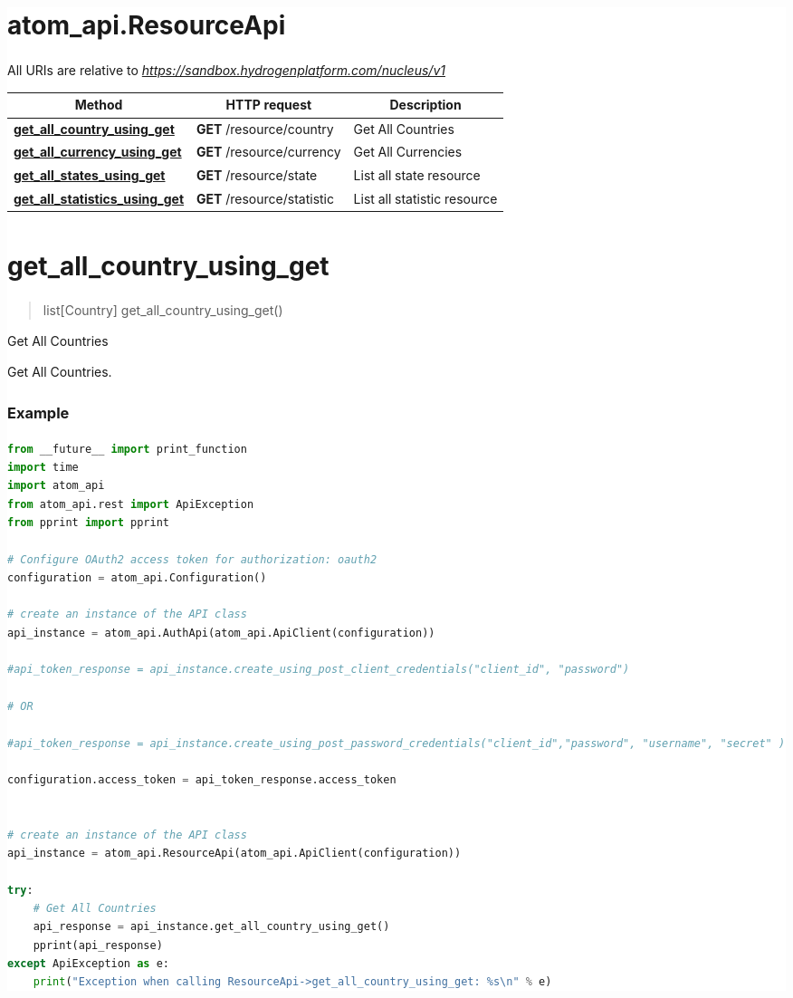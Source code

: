 # atom_api.ResourceApi

All URIs are relative to *https://sandbox.hydrogenplatform.com/nucleus/v1*

Method | HTTP request | Description
------------- | ------------- | -------------
[**get_all_country_using_get**](ResourceApi.md#get_all_country_using_get) | **GET** /resource/country | Get All Countries
[**get_all_currency_using_get**](ResourceApi.md#get_all_currency_using_get) | **GET** /resource/currency | Get All Currencies
[**get_all_states_using_get**](ResourceApi.md#get_all_states_using_get) | **GET** /resource/state | List all state resource
[**get_all_statistics_using_get**](ResourceApi.md#get_all_statistics_using_get) | **GET** /resource/statistic | List all statistic resource


# **get_all_country_using_get**
> list[Country] get_all_country_using_get()

Get All Countries

Get All Countries. 

### Example
```python
from __future__ import print_function
import time
import atom_api
from atom_api.rest import ApiException
from pprint import pprint

# Configure OAuth2 access token for authorization: oauth2
configuration = atom_api.Configuration()

# create an instance of the API class
api_instance = atom_api.AuthApi(atom_api.ApiClient(configuration))

#api_token_response = api_instance.create_using_post_client_credentials("client_id", "password")

# OR

#api_token_response = api_instance.create_using_post_password_credentials("client_id","password", "username", "secret" )

configuration.access_token = api_token_response.access_token


# create an instance of the API class
api_instance = atom_api.ResourceApi(atom_api.ApiClient(configuration))

try:
    # Get All Countries
    api_response = api_instance.get_all_country_using_get()
    pprint(api_response)
except ApiException as e:
    print("Exception when calling ResourceApi->get_all_country_using_get: %s\n" % e)
```
